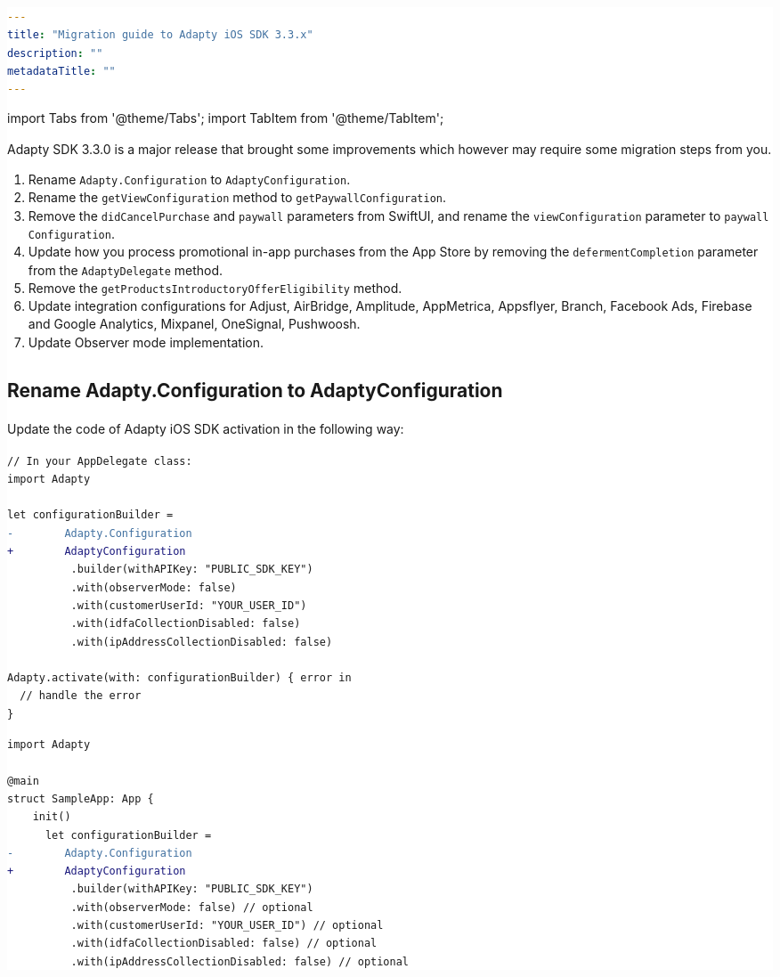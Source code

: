 ```yaml
---
title: "Migration guide to Adapty iOS SDK 3.3.x"
description: ""
metadataTitle: ""
---
```


import Tabs from '@theme/Tabs';
import TabItem from '@theme/TabItem'; 

Adapty SDK 3.3.0 is a major release that brought some improvements which however may require some migration steps from you.

1. Rename `Adapty.Configuration` to `AdaptyConfiguration`.
2. Rename the `getViewConfiguration` method to `getPaywallConfiguration`.
3. Remove the `didCancelPurchase` and `paywall` parameters from SwiftUI, and rename the `viewConfiguration` parameter to `paywallConfiguration`.
4. Update how you process promotional in-app purchases from the App Store by removing the `defermentCompletion` parameter from the `AdaptyDelegate` method.
5. Remove the `getProductsIntroductoryOfferEligibility` method.
6. Update integration configurations for Adjust, AirBridge, Amplitude, AppMetrica, Appsflyer, Branch, Facebook Ads, Firebase and Google Analytics, Mixpanel, OneSignal, Pushwoosh.
7. Update Observer mode implementation.

## Rename Adapty.Configuration to AdaptyConfiguration

Update the code of Adapty iOS SDK activation in the following way:

<Tabs>
<TabItem value="Swift" label="Swift" default>

```diff
// In your AppDelegate class:
import Adapty

let configurationBuilder =
-        Adapty.Configuration
+        AdaptyConfiguration
          .builder(withAPIKey: "PUBLIC_SDK_KEY")
          .with(observerMode: false)
          .with(customerUserId: "YOUR_USER_ID")
          .with(idfaCollectionDisabled: false)
          .with(ipAddressCollectionDisabled: false)

Adapty.activate(with: configurationBuilder) { error in
  // handle the error
}
```

</TabItem>
<TabItem value="SwiftUI" label="SwiftUI" default>

```diff
import Adapty

@main
struct SampleApp: App {
    init() 
      let configurationBuilder =
-        Adapty.Configuration
+        AdaptyConfiguration
          .builder(withAPIKey: "PUBLIC_SDK_KEY")
          .with(observerMode: false) // optional
          .with(customerUserId: "YOUR_USER_ID") // optional
          .with(idfaCollectionDisabled: false) // optional
          .with(ipAddressCollectionDisabled: false) // optional
```